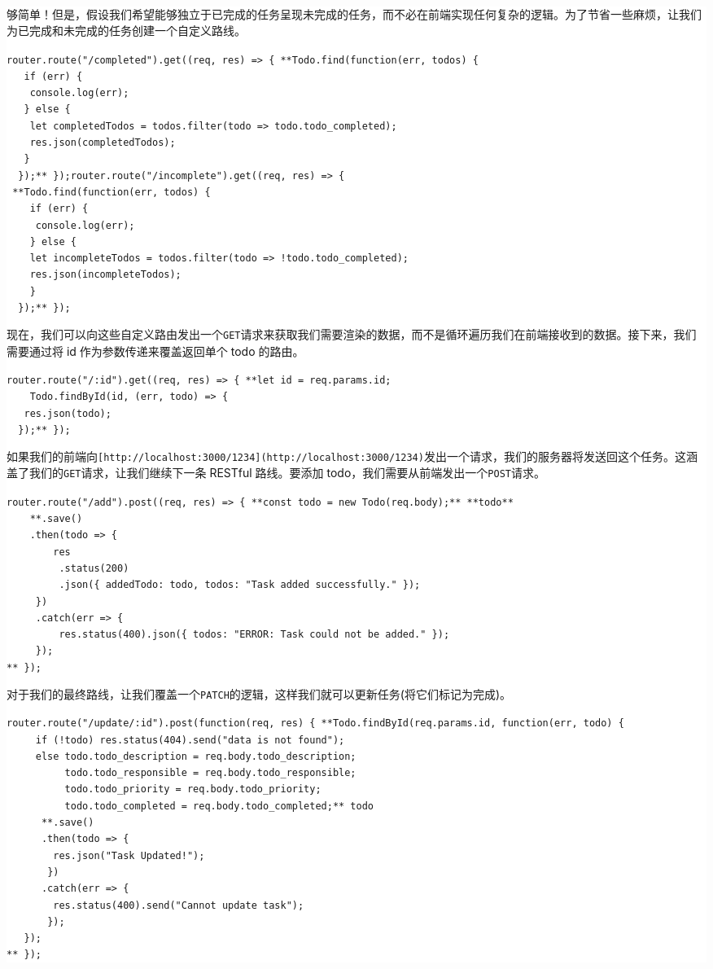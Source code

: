 够简单！但是，假设我们希望能够独立于已完成的任务呈现未完成的任务，而不必在前端实现任何复杂的逻辑。为了节省一些麻烦，让我们为已完成和未完成的任务创建一个自定义路线。

```
router.route("/completed").get((req, res) => { **Todo.find(function(err, todos) {
   if (err) {
    console.log(err);
   } else {
    let completedTodos = todos.filter(todo => todo.todo_completed);
    res.json(completedTodos);
   }
  });** });router.route("/incomplete").get((req, res) => {
 **Todo.find(function(err, todos) {
    if (err) {
     console.log(err);
    } else {
    let incompleteTodos = todos.filter(todo => !todo.todo_completed);    
    res.json(incompleteTodos);
    }
  });** });
```

现在，我们可以向这些自定义路由发出一个`GET`请求来获取我们需要渲染的数据，而不是循环遍历我们在前端接收到的数据。接下来，我们需要通过将 id 作为参数传递来覆盖返回单个 todo 的路由。

```
router.route("/:id").get((req, res) => { **let id = req.params.id;
    Todo.findById(id, (err, todo) => {
   res.json(todo);
  });** });
```

如果我们的前端向`[http://localhost:3000/1234](http://localhost:3000/1234)`发出一个请求，我们的服务器将发送回这个任务。这涵盖了我们的`GET`请求，让我们继续下一条 RESTful 路线。要添加 todo，我们需要从前端发出一个`POST`请求。

```
router.route("/add").post((req, res) => { **const todo = new Todo(req.body);** **todo**
    **.save()
    .then(todo => {
        res
         .status(200)
         .json({ addedTodo: todo, todos: "Task added successfully." });
     })
     .catch(err => {
         res.status(400).json({ todos: "ERROR: Task could not be added." });
     });
** });
```

对于我们的最终路线，让我们覆盖一个`PATCH`的逻辑，这样我们就可以更新任务(将它们标记为完成)。

```
router.route("/update/:id").post(function(req, res) { **Todo.findById(req.params.id, function(err, todo) {
     if (!todo) res.status(404).send("data is not found");
     else todo.todo_description = req.body.todo_description;
          todo.todo_responsible = req.body.todo_responsible;
          todo.todo_priority = req.body.todo_priority;
          todo.todo_completed = req.body.todo_completed;** todo
      **.save()
      .then(todo => {
        res.json("Task Updated!");
       })
      .catch(err => {
        res.status(400).send("Cannot update task");
       });
   });
** });
```
